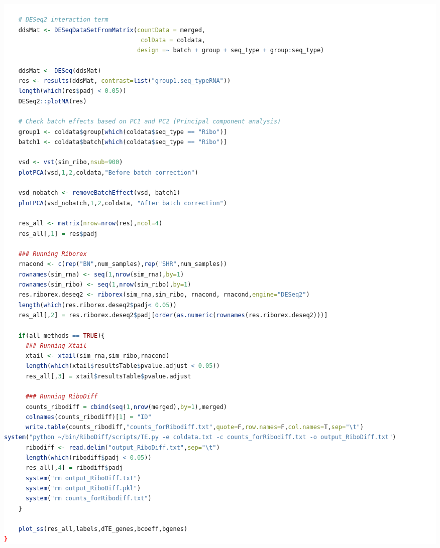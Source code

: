 ``` r
    
    # DESeq2 interaction term
    ddsMat <- DESeqDataSetFromMatrix(countData = merged,
                                      colData = coldata, 
                                     design =~ batch + group + seq_type + group:seq_type)
    
    ddsMat <- DESeq(ddsMat)
    res <- results(ddsMat, contrast=list("group1.seq_typeRNA"))
    length(which(res$padj < 0.05))
    DESeq2::plotMA(res)
    
    # Check batch effects based on PC1 and PC2 (Principal component analysis)
    group1 <- coldata$group[which(coldata$seq_type == "Ribo")]
    batch1 <- coldata$batch[which(coldata$seq_type == "Ribo")]
    
    vsd <- vst(sim_ribo,nsub=900)
    plotPCA(vsd,1,2,coldata,"Before batch correction")
    
    vsd_nobatch <- removeBatchEffect(vsd, batch1)
    plotPCA(vsd_nobatch,1,2,coldata, "After batch correction")
    
    res_all <- matrix(nrow=nrow(res),ncol=4)
    res_all[,1] = res$padj
    
    ### Running Riborex
    rnacond <- c(rep("BN",num_samples),rep("SHR",num_samples))
    rownames(sim_rna) <- seq(1,nrow(sim_rna),by=1)
    rownames(sim_ribo) <- seq(1,nrow(sim_ribo),by=1)
    res.riborex.deseq2 <- riborex(sim_rna,sim_ribo, rnacond, rnacond,engine="DESeq2")
    length(which(res.riborex.deseq2$padj< 0.05))
    res_all[,2] = res.riborex.deseq2$padj[order(as.numeric(rownames(res.riborex.deseq2)))]
    
    if(all_methods == TRUE){
      ### Running Xtail
      xtail <- xtail(sim_rna,sim_ribo,rnacond)
      length(which(xtail$resultsTable$pvalue.adjust < 0.05))
      res_all[,3] = xtail$resultsTable$pvalue.adjust
      
      ### Running RiboDiff
      counts_ribodiff = cbind(seq(1,nrow(merged),by=1),merged)  
      colnames(counts_ribodiff)[1] = "ID"
      write.table(counts_ribodiff,"counts_forRibodiff.txt",quote=F,row.names=F,col.names=T,sep="\t")
system("python ~/bin/RiboDiff/scripts/TE.py -e coldata.txt -c counts_forRibodiff.txt -o output_RiboDiff.txt")
      ribodiff <- read.delim("output_RiboDiff.txt",sep="\t")
      length(which(ribodiff$padj < 0.05))
      res_all[,4] = ribodiff$padj
      system("rm output_RiboDiff.txt")
      system("rm output_RiboDiff.pkl")
      system("rm counts_forRibodiff.txt")
    }
    
    plot_ss(res_all,labels,dTE_genes,bcoeff,bgenes)
}
```
